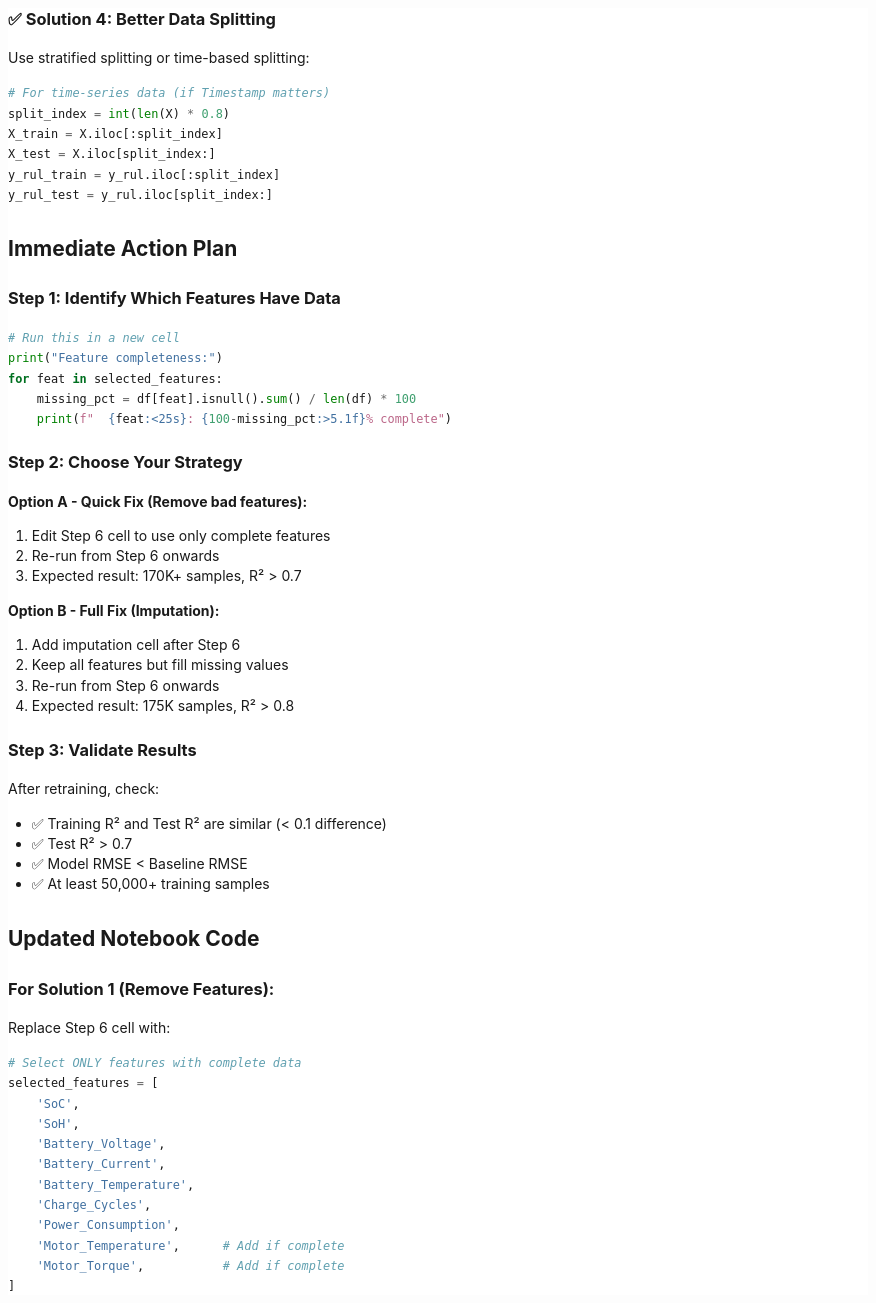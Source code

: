 ### ✅ Solution 4: Better Data Splitting

Use stratified splitting or time-based splitting:

```python
# For time-series data (if Timestamp matters)
split_index = int(len(X) * 0.8)
X_train = X.iloc[:split_index]
X_test = X.iloc[split_index:]
y_rul_train = y_rul.iloc[:split_index]
y_rul_test = y_rul.iloc[split_index:]
```

## Immediate Action Plan

### Step 1: Identify Which Features Have Data
```python
# Run this in a new cell
print("Feature completeness:")
for feat in selected_features:
    missing_pct = df[feat].isnull().sum() / len(df) * 100
    print(f"  {feat:<25s}: {100-missing_pct:>5.1f}% complete")
```

### Step 2: Choose Your Strategy

**Option A - Quick Fix (Remove bad features):**
1. Edit Step 6 cell to use only complete features
2. Re-run from Step 6 onwards
3. Expected result: 170K+ samples, R² > 0.7

**Option B - Full Fix (Imputation):**
1. Add imputation cell after Step 6
2. Keep all features but fill missing values
3. Re-run from Step 6 onwards
4. Expected result: 175K samples, R² > 0.8

### Step 3: Validate Results

After retraining, check:
- ✅ Training R² and Test R² are similar (< 0.1 difference)
- ✅ Test R² > 0.7
- ✅ Model RMSE < Baseline RMSE
- ✅ At least 50,000+ training samples

## Updated Notebook Code

### For Solution 1 (Remove Features):

Replace Step 6 cell with:

```python
# Select ONLY features with complete data
selected_features = [
    'SoC',
    'SoH',
    'Battery_Voltage',
    'Battery_Current',
    'Battery_Temperature',
    'Charge_Cycles',
    'Power_Consumption',
    'Motor_Temperature',      # Add if complete
    'Motor_Torque',           # Add if complete
]

```